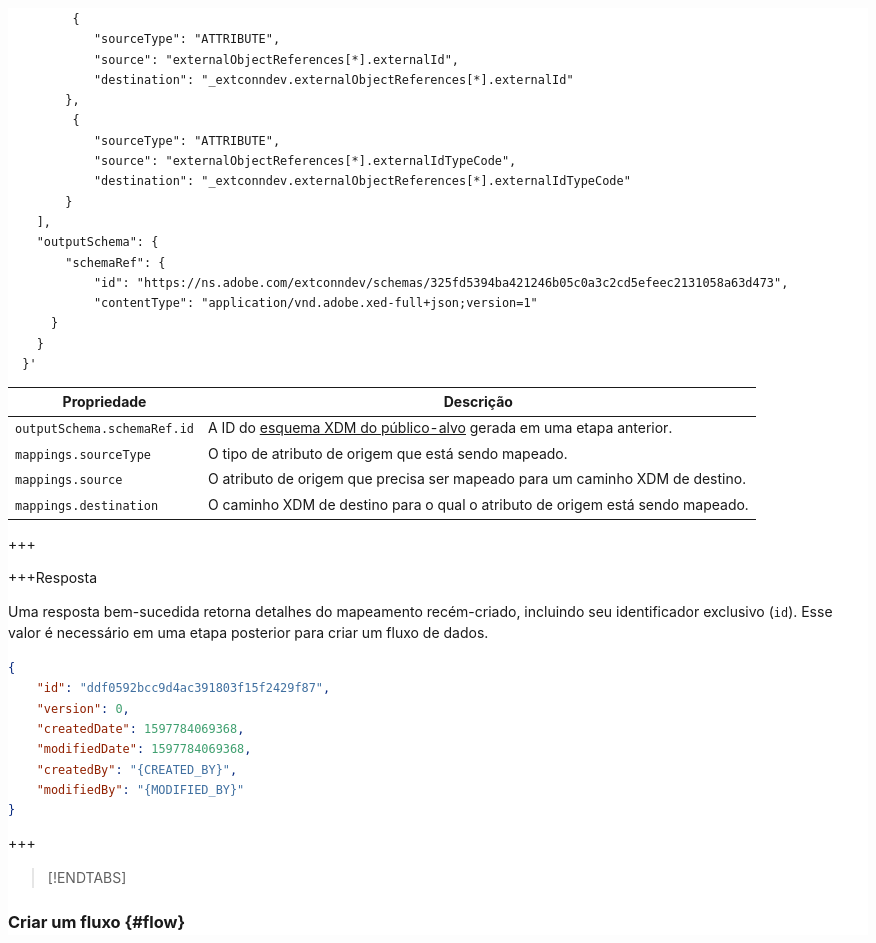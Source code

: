 ```shell
         {
            "sourceType": "ATTRIBUTE",
            "source": "externalObjectReferences[*].externalId",
            "destination": "_extconndev.externalObjectReferences[*].externalId"
        },
         {
            "sourceType": "ATTRIBUTE",
            "source": "externalObjectReferences[*].externalIdTypeCode",
            "destination": "_extconndev.externalObjectReferences[*].externalIdTypeCode"
        }
    ],
    "outputSchema": {
        "schemaRef": {
            "id": "https://ns.adobe.com/extconndev/schemas/325fd5394ba421246b05c0a3c2cd5efeec2131058a63d473",
            "contentType": "application/vnd.adobe.xed-full+json;version=1"
      }
    }
  }'
```

| Propriedade | Descrição |
| --- | --- |
| `outputSchema.schemaRef.id` | A ID do [esquema XDM do público-alvo](#target-schema) gerada em uma etapa anterior. |
| `mappings.sourceType` | O tipo de atributo de origem que está sendo mapeado. |
| `mappings.source` | O atributo de origem que precisa ser mapeado para um caminho XDM de destino. |
| `mappings.destination` | O caminho XDM de destino para o qual o atributo de origem está sendo mapeado. |

+++

+++Resposta

Uma resposta bem-sucedida retorna detalhes do mapeamento recém-criado, incluindo seu identificador exclusivo (`id`). Esse valor é necessário em uma etapa posterior para criar um fluxo de dados.

```json
{
    "id": "ddf0592bcc9d4ac391803f15f2429f87",
    "version": 0,
    "createdDate": 1597784069368,
    "modifiedDate": 1597784069368,
    "createdBy": "{CREATED_BY}",
    "modifiedBy": "{MODIFIED_BY}"
}
```

+++

>[!ENDTABS]

### Criar um fluxo {#flow}
